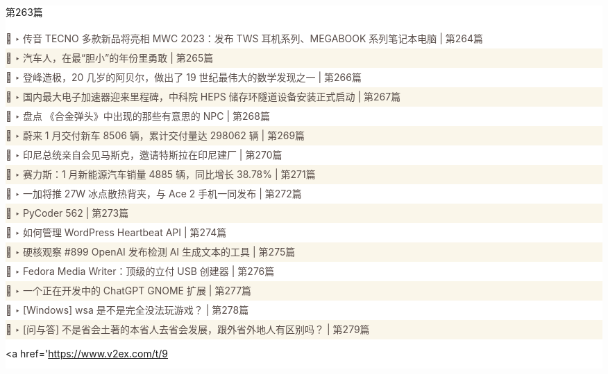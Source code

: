 第263篇</a></div><div style='line-height:3;' ><a href='https://www.ithome.com/0/670/621.htm' style="line-height:2;text-decoration:none;display:block;color:#584D49;">🌈 ‣ 传音 TECNO 多款新品将亮相 MWC 2023：发布 TWS 耳机系列、MEGABOOK 系列笔记本电脑 | 第264篇</a></div><div style='line-height:3;background-color:#FAF6EA;' ><a href='https://www.ithome.com/0/670/620.htm' style="line-height:2;text-decoration:none;display:block;color:#584D49;">🌈 ‣ 汽车人，在最“胆小”的年份里勇敢 | 第265篇</a></div><div style='line-height:3;' ><a href='https://www.ithome.com/0/670/619.htm' style="line-height:2;text-decoration:none;display:block;color:#584D49;">🌈 ‣ 登峰造极，20 几岁的阿贝尔，做出了 19 世纪最伟大的数学发现之一 | 第266篇</a></div><div style='line-height:3;background-color:#FAF6EA;' ><a href='https://www.ithome.com/0/670/618.htm' style="line-height:2;text-decoration:none;display:block;color:#584D49;">🌈 ‣ 国内最大电子加速器迎来里程碑，中科院 HEPS 储存环隧道设备安装正式启动 | 第267篇</a></div><div style='line-height:3;' ><a href='https://www.ithome.com/0/670/617.htm' style="line-height:2;text-decoration:none;display:block;color:#584D49;">🌈 ‣ 盘点 《合金弹头》中出现的那些有意思的 NPC | 第268篇</a></div><div style='line-height:3;background-color:#FAF6EA;' ><a href='https://www.ithome.com/0/670/615.htm' style="line-height:2;text-decoration:none;display:block;color:#584D49;">🌈 ‣ 蔚来 1 月交付新车 8506 辆，累计交付量达 298062 辆 | 第269篇</a></div><div style='line-height:3;' ><a href='https://www.ithome.com/0/670/614.htm' style="line-height:2;text-decoration:none;display:block;color:#584D49;">🌈 ‣ 印尼总统亲自会见马斯克，邀请特斯拉在印尼建厂 | 第270篇</a></div><div style='line-height:3;background-color:#FAF6EA;' ><a href='https://www.ithome.com/0/670/613.htm' style="line-height:2;text-decoration:none;display:block;color:#584D49;">🌈 ‣ 赛力斯：1 月新能源汽车销量 4885 辆，同比增长 38.78% | 第271篇</a></div><div style='line-height:3;' ><a href='https://www.ithome.com/0/670/612.htm' style="line-height:2;text-decoration:none;display:block;color:#584D49;">🌈 ‣ 一加将推 27W 冰点散热背夹，与 Ace 2 手机一同发布 | 第272篇</a></div><div style='line-height:3;background-color:#FAF6EA;' ><a href='https://weekly.pychina.org/issue/issue-562.html' style="line-height:2;text-decoration:none;display:block;color:#584D49;">🌈 ‣ PyCoder 562 | 第273篇</a></div><div style='line-height:3;' ><a href='https://www.wpdaxue.com/manage-the-wordpress-heartbeat-api.html' style="line-height:2;text-decoration:none;display:block;color:#584D49;">🌈 ‣ 如何管理 WordPress Heartbeat API | 第274篇</a></div><div style='line-height:3;background-color:#FAF6EA;' ><a href='https://linux.cn/article-15500-1.html?utm_source=rss&utm_medium=rss' style="line-height:2;text-decoration:none;display:block;color:#584D49;">🌈 ‣ 硬核观察 #899 OpenAI 发布检测 AI 生成文本的工具 | 第275篇</a></div><div style='line-height:3;' ><a href='https://linux.cn/article-15499-1.html?utm_source=rss&utm_medium=rss' style="line-height:2;text-decoration:none;display:block;color:#584D49;">🌈 ‣ Fedora Media Writer：顶级的立付 USB 创建器 | 第276篇</a></div><div style='line-height:3;background-color:#FAF6EA;' ><a href='https://linux.cn/article-15498-1.html?utm_source=rss&utm_medium=rss' style="line-height:2;text-decoration:none;display:block;color:#584D49;">🌈 ‣ 一个正在开发中的 ChatGPT GNOME 扩展 | 第277篇</a></div><div style='line-height:3;' ><a href='https://www.v2ex.com/t/912432#reply0' style="line-height:2;text-decoration:none;display:block;color:#584D49;">🌈 ‣ [Windows] wsa 是不是完全没法玩游戏？ | 第278篇</a></div><div style='line-height:3;background-color:#FAF6EA;' ><a href='https://www.v2ex.com/t/912431#reply4' style="line-height:2;text-decoration:none;display:block;color:#584D49;">🌈 ‣ [问与答] 不是省会土著的本省人去省会发展，跟外省外地人有区别吗？ | 第279篇</a></div><div style='line-height:3;' ><a href='https://www.v2ex.com/t/9